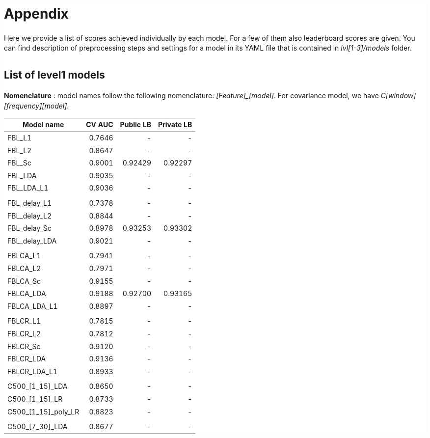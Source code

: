 # Appendix

Here we provide a list of scores achieved individually by each model. For a few of them also leaderboard scores are given.
You can find description of preprocessing steps and settings for a model in its YAML file that is contained in *lvl[1-3]/models* folder.

## List of level1 models

**Nomenclature** : model names follow the following nomenclature: *[Feature]_[model]*. For covariance model, we have *C[window]_[frequency]_[model]*.

| Model name               | CV AUC | Public LB | Private LB |
|--------------------------|-------:|----------:|-----------:|
| FBL_L1                   | 0.7646 | - | -
| FBL_L2                   | 0.8647 | - | -
| FBL_Sc                   | 0.9001 | 0.92429 | 0.92297 	
| FBL_LDA                  | 0.9035 | - | -
| FBL_LDA_L1               | 0.9036 | - | -
|                          |        |
| FBL_delay_L1             | 0.7378 | - | -
| FBL_delay_L2             | 0.8844 | - | -
| FBL_delay_Sc             | 0.8978 | 0.93253 | 0.93302
| FBL_delay_LDA            | 0.9021 | - | -
|                          |        |
| FBLCA_L1                 | 0.7941 | - | -
| FBLCA_L2                 | 0.7971 | - | -
| FBLCA_Sc                 | 0.9155 | - | -
| FBLCA_LDA                | 0.9188 | 0.92700 | 0.93165
| FBLCA_LDA_L1             | 0.8897 | - | -
|                          |        |
| FBLCR_L1                 | 0.7815 | - | -
| FBLCR_L2                 | 0.7812 | - | -
| FBLCR_Sc                 | 0.9120 | - | -
| FBLCR_LDA                | 0.9136 | - | -
| FBLCR_LDA_L1             | 0.8933 | - | -
|                          |        |
| C500_[1_15]_LDA          | 0.8650 | - | -
| C500_[1_15]_LR           | 0.8733 | - | -
| C500_[1_15]_poly_LR      | 0.8823 | - | -
|                          |        |
| C500_[7_30]_LDA          | 0.8677 | - | -